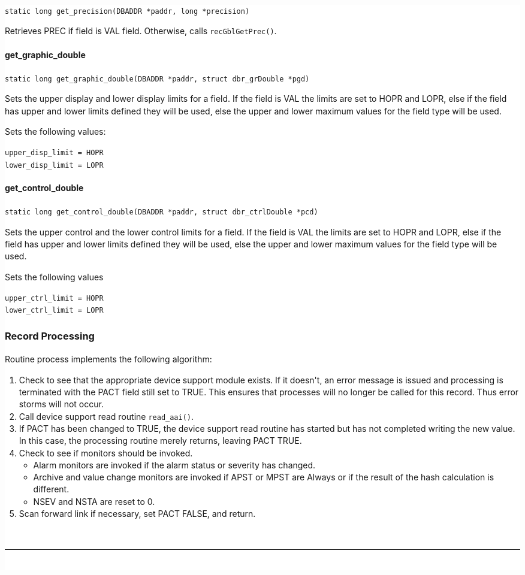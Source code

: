     static long get_precision(DBADDR *paddr, long *precision)

Retrieves PREC if field is VAL field. Otherwise, calls `recGblGetPrec()`.

#### get\_graphic\_double

    static long get_graphic_double(DBADDR *paddr, struct dbr_grDouble *pgd)

Sets the upper display and lower display limits for a field. If the field is VAL
the limits are set to HOPR and LOPR, else if the field has upper and lower
limits defined they will be used, else the upper and lower maximum values for
the field type will be used.

Sets the following values:

    upper_disp_limit = HOPR
    lower_disp_limit = LOPR

#### get\_control\_double

    static long get_control_double(DBADDR *paddr, struct dbr_ctrlDouble *pcd)

Sets the upper control and the lower control limits for a field. If the field is
VAL the limits are set to HOPR and LOPR, else if the field has upper and lower
limits defined they will be used, else the upper and lower maximum values for
the field type will be used.

Sets the following values

    upper_ctrl_limit = HOPR
    lower_ctrl_limit = LOPR

### Record Processing

Routine process implements the following algorithm:

1. Check to see that the appropriate device support module exists. If it doesn't,
an error message is issued and processing is terminated with the PACT field
still set to TRUE. This ensures that processes will no longer be called for this
record. Thus error storms will not occur.
2. Call device support read routine `read_aai()`.
3. If PACT has been changed to TRUE, the device support read routine has started
but has not completed writing the new value. In this case, the processing
routine merely returns, leaving PACT TRUE.
4. Check to see if monitors should be invoked.
    - Alarm monitors are invoked if the alarm status or severity has changed.
    - Archive and value change monitors are invoked if APST or MPST are Always or if
    the result of the hash calculation is different.
    - NSEV and NSTA are reset to 0.
5. Scan forward link if necessary, set PACT FALSE, and return.

<div>
    <br>
    <hr>
    <br>
</div>
